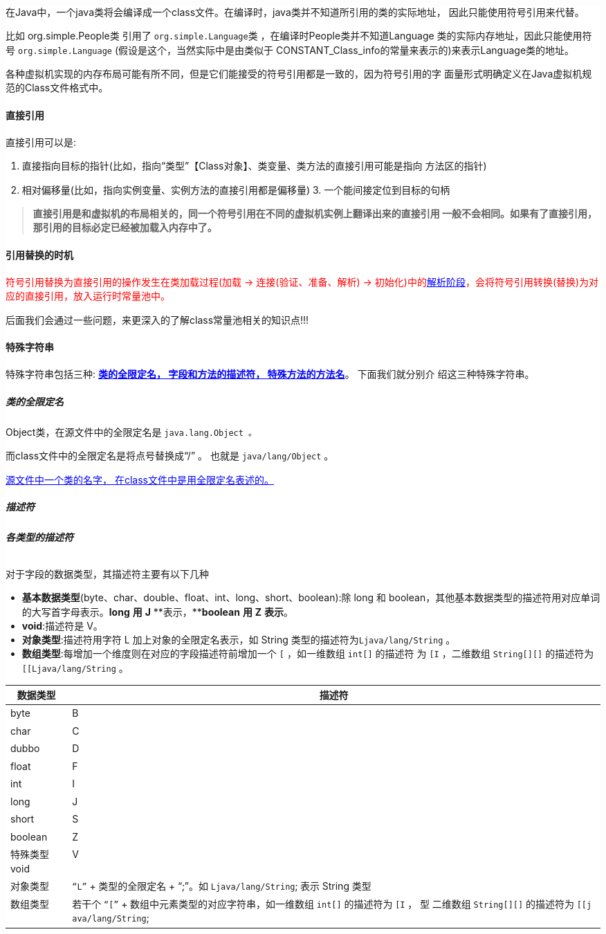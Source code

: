 在Java中，一个java类将会编译成一个class文件。在编译时，java类并不知道所引用的类的实际地址， 因此只能使用符号引用来代替。

比如 org.simple.People类 引用了 `org.simple.Language`类 ，在编译时People类并不知道Language 类的实际内存地址，因此只能使用符号 `org.simple.Language` (假设是这个，当然实际中是由类似于 CONSTANT_Class_info的常量来表示的)来表示Language类的地址。

各种虚拟机实现的内存布局可能有所不同，但是它们能接受的符号引用都是一致的，因为符号引用的字 面量形式明确定义在Java虚拟机规范的Class文件格式中。

#### 直接引用

直接引用可以是:

1. 直接指向目标的指针(比如，指向“类型”【Class对象】、类变量、类方法的直接引用可能是指向 方法区的指针)

2. 相对偏移量(比如，指向实例变量、实例方法的直接引用都是偏移量) 3. 一个能间接定位到目标的句柄

> **直接引用是和虚拟机的布局相关的，同一个符号引用在不同的虚拟机实例上翻译出来的直接引用 一般不会相同。如果有了直接引用，那引用的目标必定已经被加载入内存中了。**

#### 引用替换的时机

<font color="red">符号引用替换为直接引用的操作发生在类加载过程(加载 -> 连接(验证、准备、解析) -> 初始化)中的<font color="blue"><u>解析阶段</u></font>，会将符号引用转换(替换)为对应的直接引用，放入运行时常量池中。</font>

后面我们会通过一些问题，来更深入的了解class常量池相关的知识点!!!

#### 特殊字符串

特殊字符串包括三种: <font color="blue"><u>**类的全限定名， 字段和方法的描述符， 特殊方法的方法名**</u></font>。 下面我们就分别介 绍这三种特殊字符串。

##### **类的全限定名**

Object类，在源文件中的全限定名是 `java.lang.Object 。` 

而class文件中的全限定名是将点号替换成“/” 。 也就是 `java/lang/Object` 。 

<font color="blue"><u>源文件中一个类的名字， 在class文件中是用全限定名表述的。</u></font>

##### **描述符**

###### **各类型的描述符**

对于字段的数据类型，其描述符主要有以下几种

- **基本数据类型**(byte、char、double、float、int、long、short、boolean):除 long 和 boolean，其他基本数据类型的描述符用对应单词的大写首字母表示。**long** **用** **J** **表示，****boolean** **用** **Z** **表示**。
- **void**:描述符是 V。
- **对象类型**:描述符用字符 L 加上对象的全限定名表示，如 String 类型的描述符为`Ljava/lang/String` 。
-  **数组类型**:每增加一个维度则在对应的字段描述符前增加一个 `[` ，如一维数组 `int[]` 的描述符 为 `[I` ，二维数组 `String[][]` 的描述符为 `[[Ljava/lang/String` 。

| 数据类型     | 描述符                                                       |
| ------------ | ------------------------------------------------------------ |
| byte         | B                                                            |
| char         | C                                                            |
| dubbo        | D                                                            |
| float        | F                                                            |
| int          | I                                                            |
| long         | J                                                            |
| short        | S                                                            |
| boolean      | Z                                                            |
| 特殊类型void | V                                                            |
| 对象类型     | `“L”` + 类型的全限定名 + “;”。如 `Ljava/lang/String`; 表示 String 类型 |
| 数组类型     | 若干个 `“[”` + 数组中元素类型的对应字符串，如一维数组 `int[]` 的描述符为 `[I` ， 型 二维数组 `String[][]` 的描述符为 `[[java/lang/String`; |
